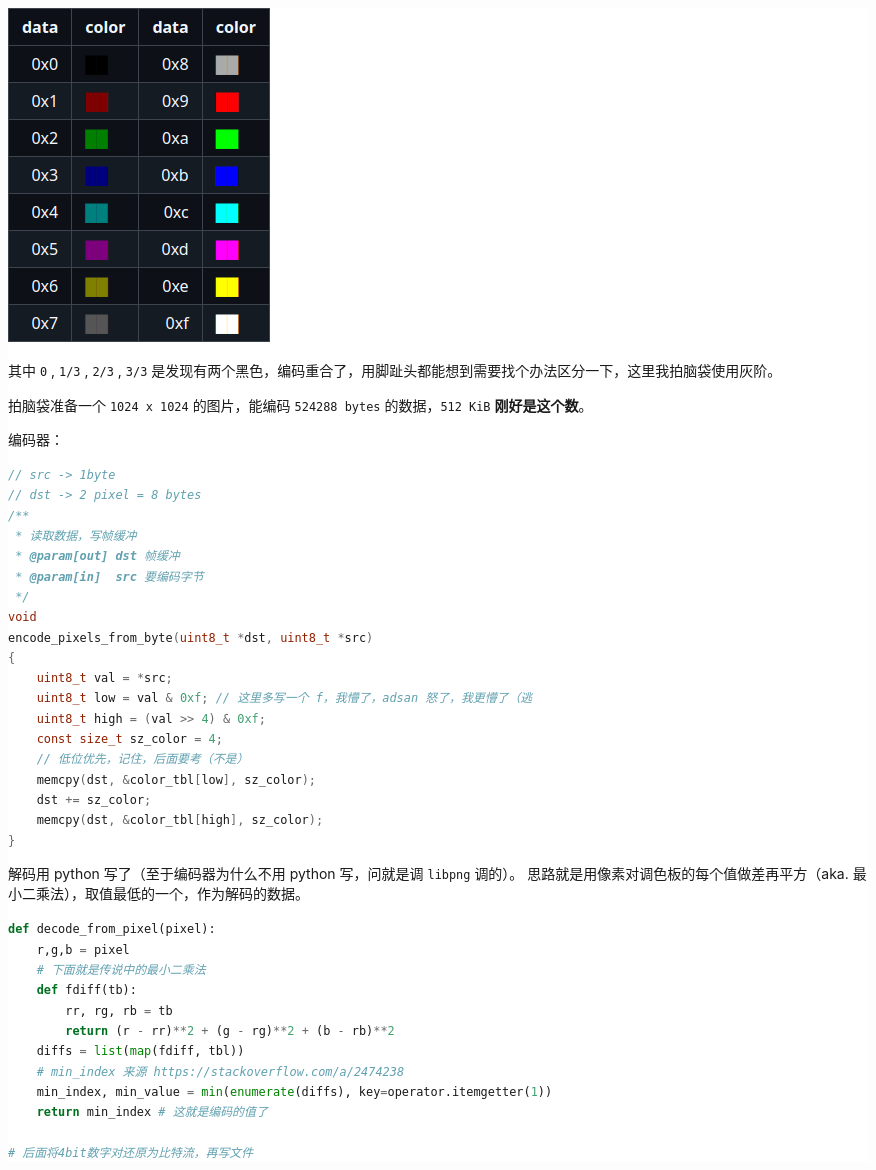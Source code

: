 ![编码调色盘](./assets/encoding_pattle_table.png)

其中 `0` , `1/3` , `2/3` , `3/3` 是发现有两个黑色，编码重合了，用脚趾头都能想到需要找个办法区分一下，这里我拍脑袋使用灰阶。

拍脑袋准备一个 `1024 x 1024` 的图片，能编码 `524288 bytes` 的数据，`512 KiB` **刚好是这个数**。

编码器：

```c
// src -> 1byte
// dst -> 2 pixel = 8 bytes
/**
 * 读取数据，写帧缓冲
 * @param[out] dst 帧缓冲
 * @param[in]  src 要编码字节
 */
void
encode_pixels_from_byte(uint8_t *dst, uint8_t *src)
{
    uint8_t val = *src;
    uint8_t low = val & 0xf; // 这里多写一个 f，我懵了，adsan 怒了，我更懵了（逃
    uint8_t high = (val >> 4) & 0xf;
    const size_t sz_color = 4;
    // 低位优先，记住，后面要考（不是）
    memcpy(dst, &color_tbl[low], sz_color);
    dst += sz_color;
    memcpy(dst, &color_tbl[high], sz_color);
}
```

解码用 python 写了（至于编码器为什么不用 python 写，问就是调 `libpng` 调的）。
思路就是用像素对调色板的每个值做差再平方（aka. 最小二乘法），取值最低的一个，作为解码的数据。

```python
def decode_from_pixel(pixel):
    r,g,b = pixel
    # 下面就是传说中的最小二乘法
    def fdiff(tb):
        rr, rg, rb = tb
        return (r - rr)**2 + (g - rg)**2 + (b - rb)**2
    diffs = list(map(fdiff, tbl))
    # min_index 来源 https://stackoverflow.com/a/2474238
    min_index, min_value = min(enumerate(diffs), key=operator.itemgetter(1))
    return min_index # 这就是编码的值了

# 后面将4bit数字对还原为比特流，再写文件
```
